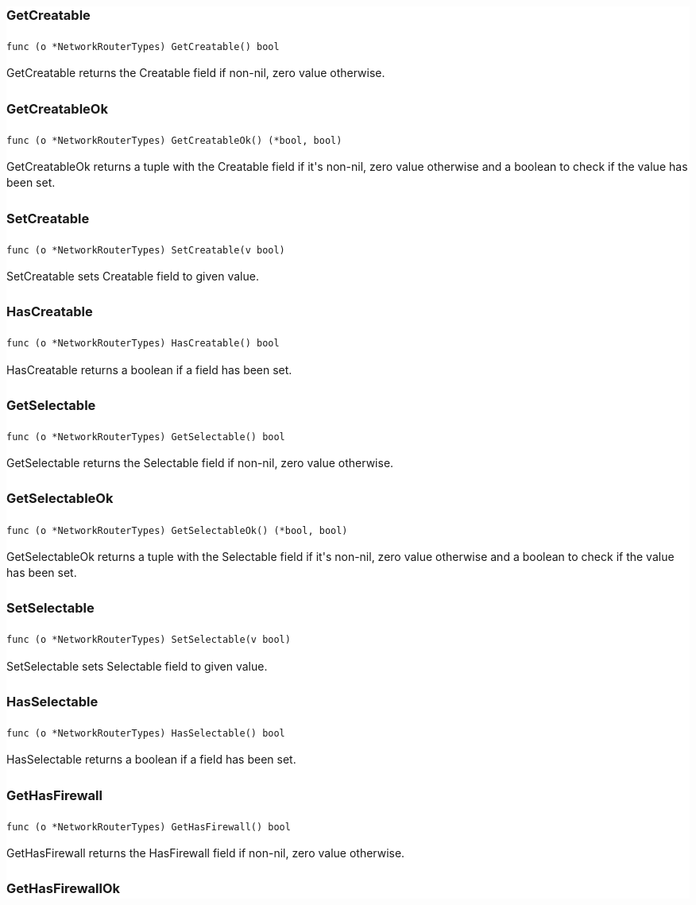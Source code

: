 ### GetCreatable

`func (o *NetworkRouterTypes) GetCreatable() bool`

GetCreatable returns the Creatable field if non-nil, zero value otherwise.

### GetCreatableOk

`func (o *NetworkRouterTypes) GetCreatableOk() (*bool, bool)`

GetCreatableOk returns a tuple with the Creatable field if it's non-nil, zero value otherwise
and a boolean to check if the value has been set.

### SetCreatable

`func (o *NetworkRouterTypes) SetCreatable(v bool)`

SetCreatable sets Creatable field to given value.

### HasCreatable

`func (o *NetworkRouterTypes) HasCreatable() bool`

HasCreatable returns a boolean if a field has been set.

### GetSelectable

`func (o *NetworkRouterTypes) GetSelectable() bool`

GetSelectable returns the Selectable field if non-nil, zero value otherwise.

### GetSelectableOk

`func (o *NetworkRouterTypes) GetSelectableOk() (*bool, bool)`

GetSelectableOk returns a tuple with the Selectable field if it's non-nil, zero value otherwise
and a boolean to check if the value has been set.

### SetSelectable

`func (o *NetworkRouterTypes) SetSelectable(v bool)`

SetSelectable sets Selectable field to given value.

### HasSelectable

`func (o *NetworkRouterTypes) HasSelectable() bool`

HasSelectable returns a boolean if a field has been set.

### GetHasFirewall

`func (o *NetworkRouterTypes) GetHasFirewall() bool`

GetHasFirewall returns the HasFirewall field if non-nil, zero value otherwise.

### GetHasFirewallOk

